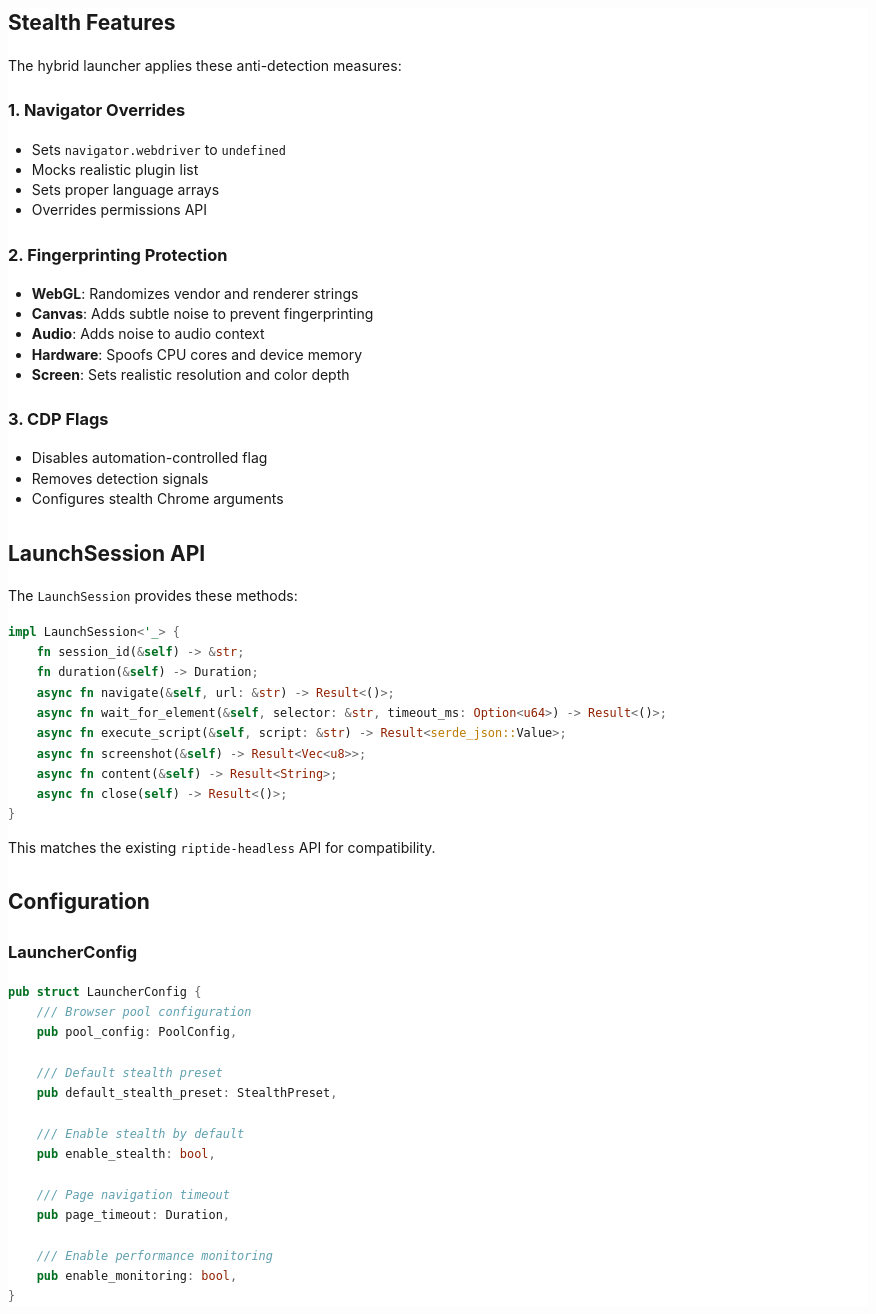 ## Stealth Features

The hybrid launcher applies these anti-detection measures:

### 1. Navigator Overrides
- Sets `navigator.webdriver` to `undefined`
- Mocks realistic plugin list
- Sets proper language arrays
- Overrides permissions API

### 2. Fingerprinting Protection
- **WebGL**: Randomizes vendor and renderer strings
- **Canvas**: Adds subtle noise to prevent fingerprinting
- **Audio**: Adds noise to audio context
- **Hardware**: Spoofs CPU cores and device memory
- **Screen**: Sets realistic resolution and color depth

### 3. CDP Flags
- Disables automation-controlled flag
- Removes detection signals
- Configures stealth Chrome arguments

## LaunchSession API

The `LaunchSession` provides these methods:

```rust
impl LaunchSession<'_> {
    fn session_id(&self) -> &str;
    fn duration(&self) -> Duration;
    async fn navigate(&self, url: &str) -> Result<()>;
    async fn wait_for_element(&self, selector: &str, timeout_ms: Option<u64>) -> Result<()>;
    async fn execute_script(&self, script: &str) -> Result<serde_json::Value>;
    async fn screenshot(&self) -> Result<Vec<u8>>;
    async fn content(&self) -> Result<String>;
    async fn close(self) -> Result<()>;
}
```

This matches the existing `riptide-headless` API for compatibility.

## Configuration

### LauncherConfig

```rust
pub struct LauncherConfig {
    /// Browser pool configuration
    pub pool_config: PoolConfig,

    /// Default stealth preset
    pub default_stealth_preset: StealthPreset,

    /// Enable stealth by default
    pub enable_stealth: bool,

    /// Page navigation timeout
    pub page_timeout: Duration,

    /// Enable performance monitoring
    pub enable_monitoring: bool,
}
```
